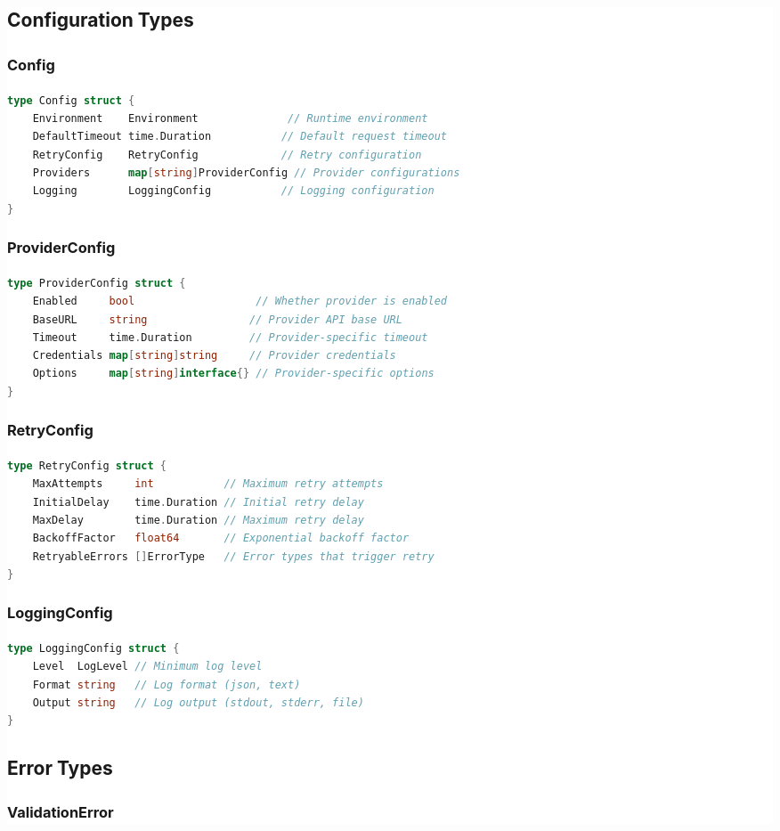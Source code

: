 ## Configuration Types

### Config

```go
type Config struct {
    Environment    Environment              // Runtime environment
    DefaultTimeout time.Duration           // Default request timeout
    RetryConfig    RetryConfig             // Retry configuration
    Providers      map[string]ProviderConfig // Provider configurations
    Logging        LoggingConfig           // Logging configuration
}
```

### ProviderConfig

```go
type ProviderConfig struct {
    Enabled     bool                   // Whether provider is enabled
    BaseURL     string                // Provider API base URL
    Timeout     time.Duration         // Provider-specific timeout
    Credentials map[string]string     // Provider credentials
    Options     map[string]interface{} // Provider-specific options
}
```

### RetryConfig

```go
type RetryConfig struct {
    MaxAttempts     int           // Maximum retry attempts
    InitialDelay    time.Duration // Initial retry delay
    MaxDelay        time.Duration // Maximum retry delay
    BackoffFactor   float64       // Exponential backoff factor
    RetryableErrors []ErrorType   // Error types that trigger retry
}
```

### LoggingConfig

```go
type LoggingConfig struct {
    Level  LogLevel // Minimum log level
    Format string   // Log format (json, text)
    Output string   // Log output (stdout, stderr, file)
}
```

## Error Types

### ValidationError

